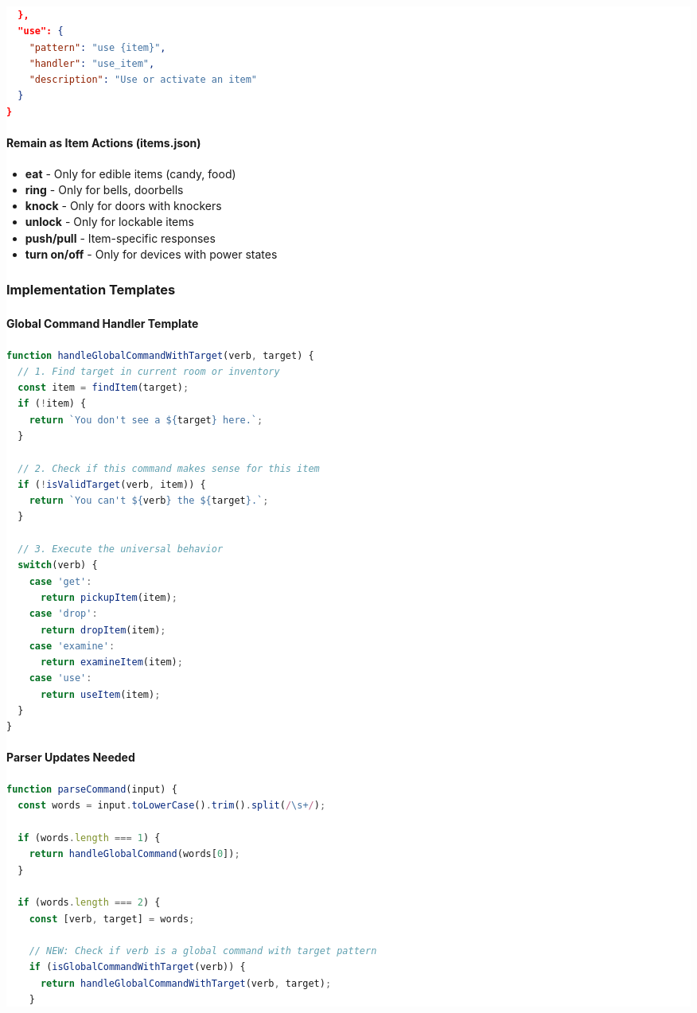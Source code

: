 ```json
  },
  "use": {
    "pattern": "use {item}",
    "handler": "use_item",
    "description": "Use or activate an item"
  }
}
```

#### Remain as Item Actions (items.json)
- **eat** - Only for edible items (candy, food)
- **ring** - Only for bells, doorbells
- **knock** - Only for doors with knockers
- **unlock** - Only for lockable items
- **push/pull** - Item-specific responses
- **turn on/off** - Only for devices with power states

### Implementation Templates

#### Global Command Handler Template
```javascript
function handleGlobalCommandWithTarget(verb, target) {
  // 1. Find target in current room or inventory
  const item = findItem(target);
  if (!item) {
    return `You don't see a ${target} here.`;
  }

  // 2. Check if this command makes sense for this item
  if (!isValidTarget(verb, item)) {
    return `You can't ${verb} the ${target}.`;
  }

  // 3. Execute the universal behavior
  switch(verb) {
    case 'get':
      return pickupItem(item);
    case 'drop':
      return dropItem(item);
    case 'examine':
      return examineItem(item);
    case 'use':
      return useItem(item);
  }
}
```

#### Parser Updates Needed
```javascript
function parseCommand(input) {
  const words = input.toLowerCase().trim().split(/\s+/);

  if (words.length === 1) {
    return handleGlobalCommand(words[0]);
  }

  if (words.length === 2) {
    const [verb, target] = words;

    // NEW: Check if verb is a global command with target pattern
    if (isGlobalCommandWithTarget(verb)) {
      return handleGlobalCommandWithTarget(verb, target);
    }
```